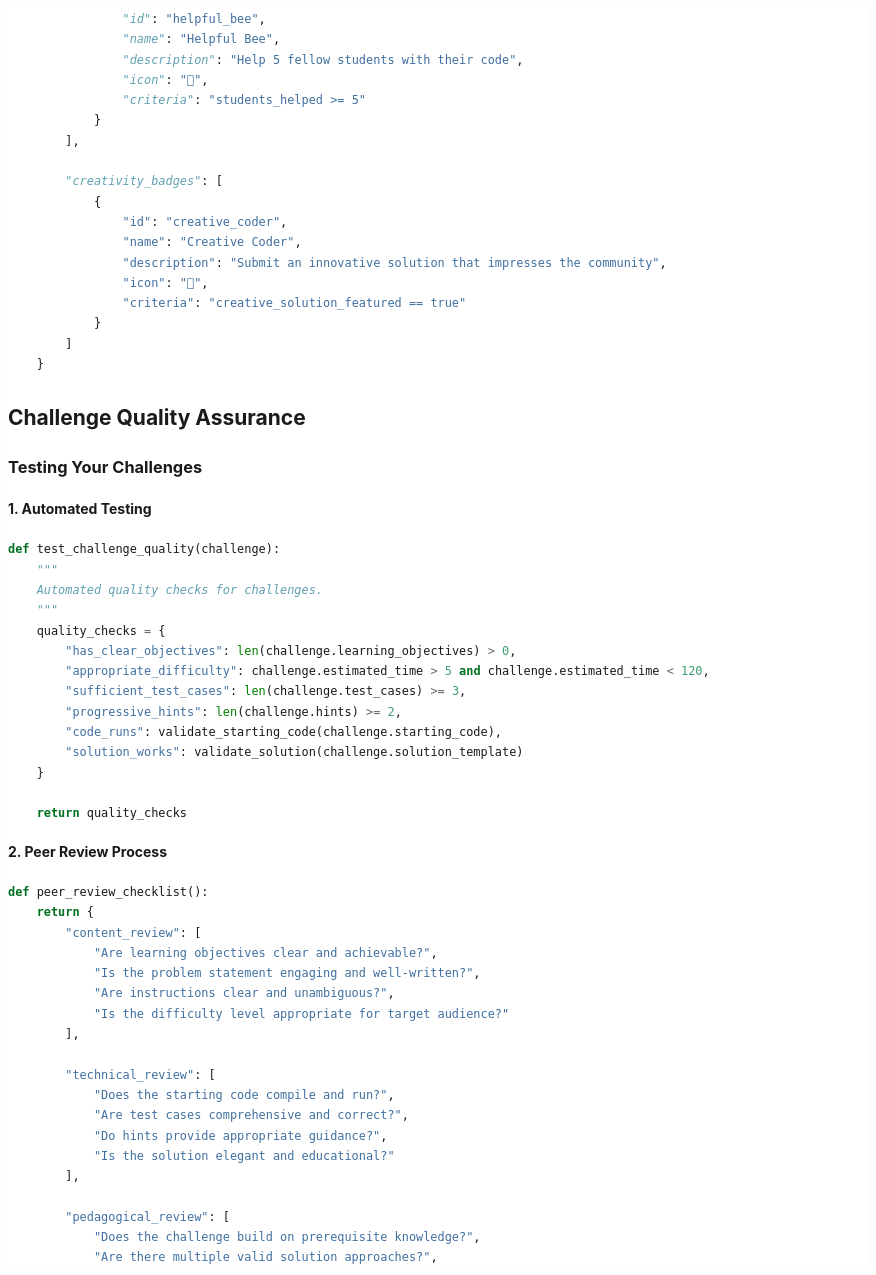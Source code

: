 ```python
                "id": "helpful_bee",
                "name": "Helpful Bee", 
                "description": "Help 5 fellow students with their code",
                "icon": "🤝",
                "criteria": "students_helped >= 5"
            }
        ],
        
        "creativity_badges": [
            {
                "id": "creative_coder",
                "name": "Creative Coder",
                "description": "Submit an innovative solution that impresses the community",
                "icon": "🎨", 
                "criteria": "creative_solution_featured == true"
            }
        ]
    }
```

## Challenge Quality Assurance

### Testing Your Challenges

#### 1. **Automated Testing**
```python
def test_challenge_quality(challenge):
    """
    Automated quality checks for challenges.
    """
    quality_checks = {
        "has_clear_objectives": len(challenge.learning_objectives) > 0,
        "appropriate_difficulty": challenge.estimated_time > 5 and challenge.estimated_time < 120,
        "sufficient_test_cases": len(challenge.test_cases) >= 3,
        "progressive_hints": len(challenge.hints) >= 2,
        "code_runs": validate_starting_code(challenge.starting_code),
        "solution_works": validate_solution(challenge.solution_template)
    }
    
    return quality_checks
```

#### 2. **Peer Review Process**
```python
def peer_review_checklist():
    return {
        "content_review": [
            "Are learning objectives clear and achievable?",
            "Is the problem statement engaging and well-written?",
            "Are instructions clear and unambiguous?",
            "Is the difficulty level appropriate for target audience?"
        ],
        
        "technical_review": [
            "Does the starting code compile and run?",
            "Are test cases comprehensive and correct?",
            "Do hints provide appropriate guidance?",
            "Is the solution elegant and educational?"
        ],
        
        "pedagogical_review": [
            "Does the challenge build on prerequisite knowledge?",
            "Are there multiple valid solution approaches?",
```